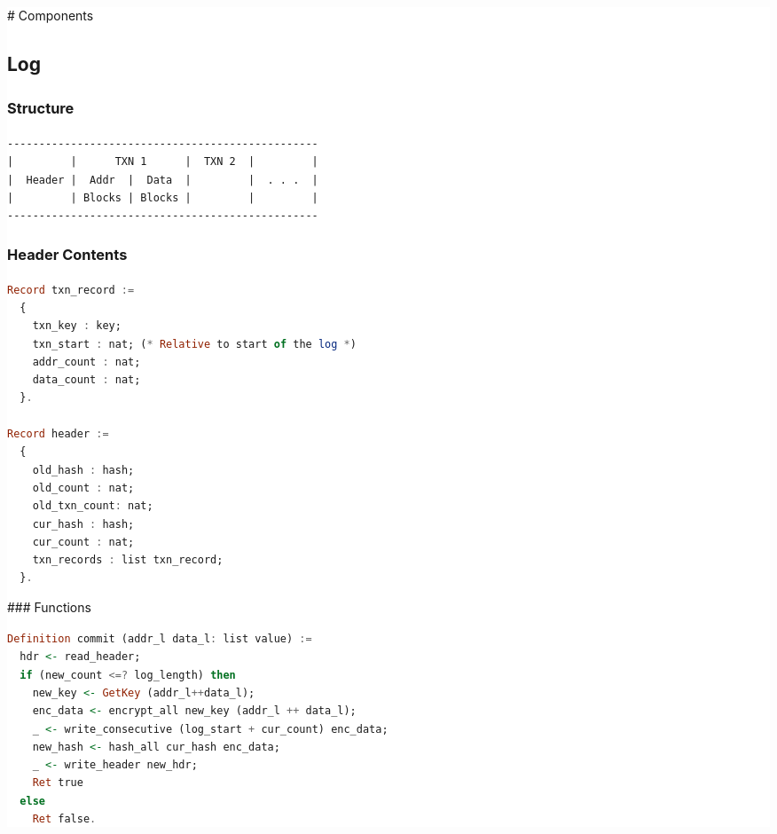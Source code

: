 <p style="page-break-after: always;"/>
# Components

## Log

### Structure

```
-------------------------------------------------
|         |      TXN 1      |  TXN 2  |         |
|  Header |  Addr  |  Data  |         |  . . .  |
|         | Blocks | Blocks |         |         |
-------------------------------------------------
```



### Header Contents

```haskell
Record txn_record :=
  {
    txn_key : key;
    txn_start : nat; (* Relative to start of the log *)
    addr_count : nat;
    data_count : nat;
  }.

Record header :=
  {
    old_hash : hash;
    old_count : nat;
    old_txn_count: nat;
    cur_hash : hash;
    cur_count : nat;
    txn_records : list txn_record;
  }.
```

<p style="page-break-after: always;"/>
### Functions

```haskell
Definition commit (addr_l data_l: list value) :=
  hdr <- read_header;
  if (new_count <=? log_length) then
    new_key <- GetKey (addr_l++data_l);
    enc_data <- encrypt_all new_key (addr_l ++ data_l);
    _ <- write_consecutive (log_start + cur_count) enc_data;
    new_hash <- hash_all cur_hash enc_data;
    _ <- write_header new_hdr;
    Ret true
  else
    Ret false.
```
